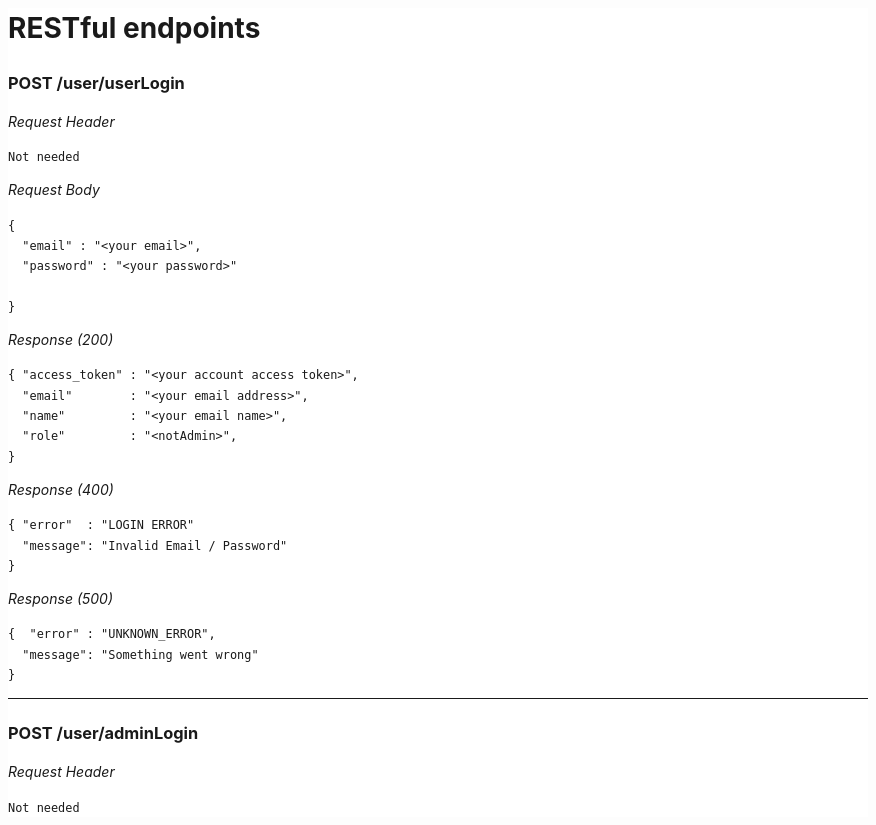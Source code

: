 # RESTful endpoints



### POST /user/userLogin

_Request Header_

```
Not needed
```

_Request Body_

```
{
  "email" : "<your email>",
  "password" : "<your password>"

}
```

_Response (200)_

```
{ "access_token" : "<your account access token>",
  "email"        : "<your email address>",
  "name"         : "<your email name>",
  "role"         : "<notAdmin>",
}
```

_Response (400)_

```
{ "error"  : "LOGIN ERROR"
  "message": "Invalid Email / Password"
}
```

_Response (500)_

```
{  "error" : "UNKNOWN_ERROR",
  "message": "Something went wrong"
}
```

---

### POST /user/adminLogin

_Request Header_

```
Not needed
```
